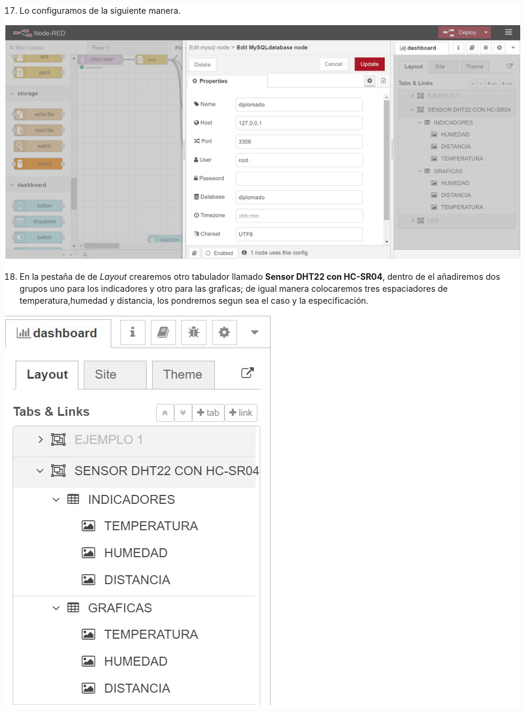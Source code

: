 17. Lo configuramos de la siguiente manera.

![](https://github.com/Cris9901/Practica-11-BASE-DE-DATOS/blob/main/IMAGEN%20CONF%20MYSQL.jpg)

18. En la pestaña de de *Layout* crearemos otro tabulador llamado **Sensor DHT22 con HC-SR04**, dentro de el añadiremos dos grupos uno para los indicadores y otro para las graficas; de igual manera colocaremos tres espaciadores de temperatura,humedad y distancia, los pondremos segun sea el caso y la especificación.

![](https://github.com/Cris9901/Practica-11-BASE-DE-DATOS/blob/main/IMAGEN%2019.jpg)
